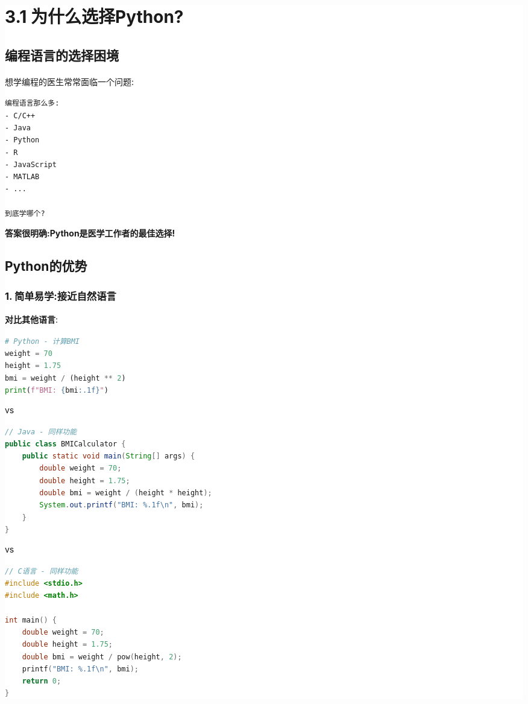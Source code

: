 # 3.1 为什么选择Python?

## 编程语言的选择困境

想学编程的医生常常面临一个问题:

```
编程语言那么多:
- C/C++
- Java
- Python
- R
- JavaScript
- MATLAB
- ...

到底学哪个?
```

**答案很明确:Python是医学工作者的最佳选择!**

## Python的优势

### 1. 简单易学:接近自然语言

**对比其他语言**:

```python
# Python - 计算BMI
weight = 70
height = 1.75
bmi = weight / (height ** 2)
print(f"BMI: {bmi:.1f}")
```

vs

```java
// Java - 同样功能
public class BMICalculator {
    public static void main(String[] args) {
        double weight = 70;
        double height = 1.75;
        double bmi = weight / (height * height);
        System.out.printf("BMI: %.1f\n", bmi);
    }
}
```

vs

```c
// C语言 - 同样功能
#include <stdio.h>
#include <math.h>

int main() {
    double weight = 70;
    double height = 1.75;
    double bmi = weight / pow(height, 2);
    printf("BMI: %.1f\n", bmi);
    return 0;
}
```
